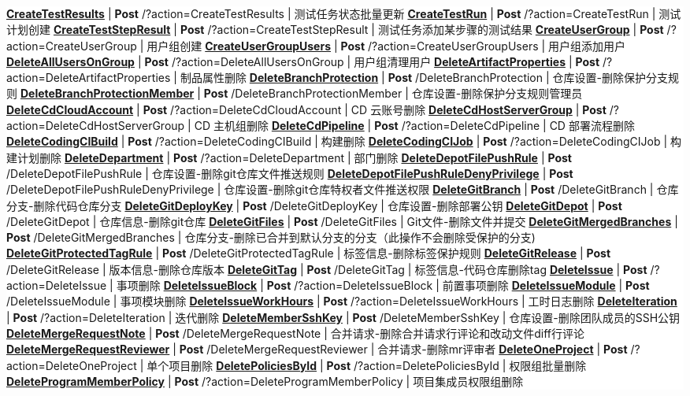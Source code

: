 [**CreateTestResults**](DefaultApi.md#CreateTestResults) | **Post** /?action&#x3D;CreateTestResults | 测试任务状态批量更新
[**CreateTestRun**](DefaultApi.md#CreateTestRun) | **Post** /?action&#x3D;CreateTestRun | 测试计划创建
[**CreateTestStepResult**](DefaultApi.md#CreateTestStepResult) | **Post** /?action&#x3D;CreateTestStepResult | 测试任务添加某步骤的测试结果
[**CreateUserGroup**](DefaultApi.md#CreateUserGroup) | **Post** /?action&#x3D;CreateUserGroup | 用户组创建
[**CreateUserGroupUsers**](DefaultApi.md#CreateUserGroupUsers) | **Post** /?action&#x3D;CreateUserGroupUsers | 用户组添加用户
[**DeleteAllUsersOnGroup**](DefaultApi.md#DeleteAllUsersOnGroup) | **Post** /?action&#x3D;DeleteAllUsersOnGroup | 用户组清理用户
[**DeleteArtifactProperties**](DefaultApi.md#DeleteArtifactProperties) | **Post** /?action&#x3D;DeleteArtifactProperties | 制品属性删除
[**DeleteBranchProtection**](DefaultApi.md#DeleteBranchProtection) | **Post** /DeleteBranchProtection | 仓库设置-删除保护分支规则
[**DeleteBranchProtectionMember**](DefaultApi.md#DeleteBranchProtectionMember) | **Post** /DeleteBranchProtectionMember | 仓库设置-删除保护分支规则管理员
[**DeleteCdCloudAccount**](DefaultApi.md#DeleteCdCloudAccount) | **Post** /?action&#x3D;DeleteCdCloudAccount | CD 云账号删除
[**DeleteCdHostServerGroup**](DefaultApi.md#DeleteCdHostServerGroup) | **Post** /?action&#x3D;DeleteCdHostServerGroup | CD 主机组删除
[**DeleteCdPipeline**](DefaultApi.md#DeleteCdPipeline) | **Post** /?action&#x3D;DeleteCdPipeline | CD 部署流程删除
[**DeleteCodingCIBuild**](DefaultApi.md#DeleteCodingCIBuild) | **Post** /?action&#x3D;DeleteCodingCIBuild | 构建删除
[**DeleteCodingCIJob**](DefaultApi.md#DeleteCodingCIJob) | **Post** /?action&#x3D;DeleteCodingCIJob | 构建计划删除
[**DeleteDepartment**](DefaultApi.md#DeleteDepartment) | **Post** /?action&#x3D;DeleteDepartment | 部门删除
[**DeleteDepotFilePushRule**](DefaultApi.md#DeleteDepotFilePushRule) | **Post** /DeleteDepotFilePushRule | 仓库设置-删除git仓库文件推送规则
[**DeleteDepotFilePushRuleDenyPrivilege**](DefaultApi.md#DeleteDepotFilePushRuleDenyPrivilege) | **Post** /DeleteDepotFilePushRuleDenyPrivilege | 仓库设置-删除git仓库特权者文件推送权限
[**DeleteGitBranch**](DefaultApi.md#DeleteGitBranch) | **Post** /DeleteGitBranch | 仓库分支-删除代码仓库分支
[**DeleteGitDeployKey**](DefaultApi.md#DeleteGitDeployKey) | **Post** /DeleteGitDeployKey | 仓库设置-删除部署公钥
[**DeleteGitDepot**](DefaultApi.md#DeleteGitDepot) | **Post** /DeleteGitDepot | 仓库信息-删除git仓库
[**DeleteGitFiles**](DefaultApi.md#DeleteGitFiles) | **Post** /DeleteGitFiles | Git文件-删除文件并提交
[**DeleteGitMergedBranches**](DefaultApi.md#DeleteGitMergedBranches) | **Post** /DeleteGitMergedBranches | 仓库分支-删除已合并到默认分支的分支（此操作不会删除受保护的分支)
[**DeleteGitProtectedTagRule**](DefaultApi.md#DeleteGitProtectedTagRule) | **Post** /DeleteGitProtectedTagRule | 标签信息-删除标签保护规则
[**DeleteGitRelease**](DefaultApi.md#DeleteGitRelease) | **Post** /DeleteGitRelease | 版本信息-删除仓库版本
[**DeleteGitTag**](DefaultApi.md#DeleteGitTag) | **Post** /DeleteGitTag | 标签信息-代码仓库删除tag
[**DeleteIssue**](DefaultApi.md#DeleteIssue) | **Post** /?action&#x3D;DeleteIssue | 事项删除
[**DeleteIssueBlock**](DefaultApi.md#DeleteIssueBlock) | **Post** /?action&#x3D;DeleteIssueBlock | 前置事项删除
[**DeleteIssueModule**](DefaultApi.md#DeleteIssueModule) | **Post** /DeleteIssueModule | 事项模块删除
[**DeleteIssueWorkHours**](DefaultApi.md#DeleteIssueWorkHours) | **Post** /?action&#x3D;DeleteIssueWorkHours | 工时日志删除
[**DeleteIteration**](DefaultApi.md#DeleteIteration) | **Post** /?action&#x3D;DeleteIteration | 迭代删除
[**DeleteMemberSshKey**](DefaultApi.md#DeleteMemberSshKey) | **Post** /DeleteMemberSshKey | 仓库设置-删除团队成员的SSH公钥
[**DeleteMergeRequestNote**](DefaultApi.md#DeleteMergeRequestNote) | **Post** /DeleteMergeRequestNote | 合并请求-删除合并请求行评论和改动文件diff行评论
[**DeleteMergeRequestReviewer**](DefaultApi.md#DeleteMergeRequestReviewer) | **Post** /DeleteMergeRequestReviewer | 合并请求-删除mr评审者
[**DeleteOneProject**](DefaultApi.md#DeleteOneProject) | **Post** /?action&#x3D;DeleteOneProject | 单个项目删除
[**DeletePoliciesById**](DefaultApi.md#DeletePoliciesById) | **Post** /?action&#x3D;DeletePoliciesById | 权限组批量删除
[**DeleteProgramMemberPolicy**](DefaultApi.md#DeleteProgramMemberPolicy) | **Post** /?action&#x3D;DeleteProgramMemberPolicy | 项目集成员权限组删除